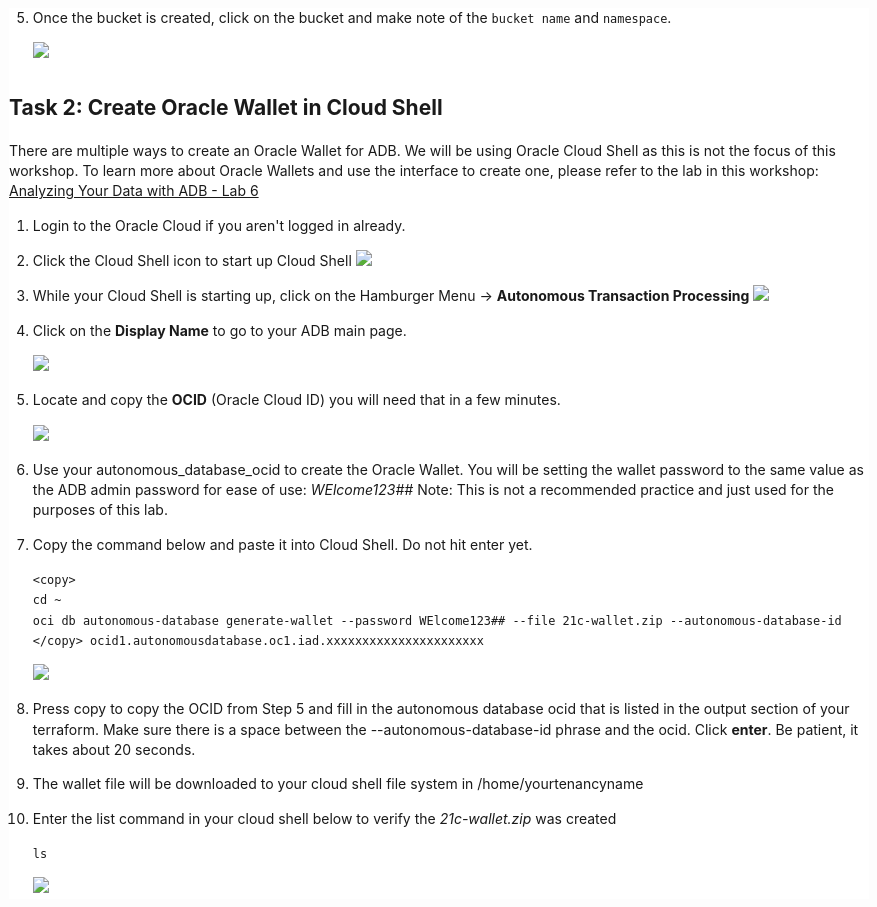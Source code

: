 5. Once the bucket is created, click on the bucket and make note of the `bucket name` and `namespace`.

      ![](./images/step1-5.png " ")

## Task 2: Create Oracle Wallet in Cloud Shell

There are multiple ways to create an Oracle Wallet for ADB.  We will be using Oracle Cloud Shell as this is not the focus of this workshop.  To learn more about Oracle Wallets and use the interface to create one, please refer to the lab in this workshop: [Analyzing Your Data with ADB - Lab 6](https://apexapps.oracle.com/pls/apex/dbpm/r/livelabs/view-workshop?p180_id=553)

1.  Login to the Oracle Cloud if you aren't logged in already.
   
2.  Click the Cloud Shell icon to start up Cloud Shell
      ![](./images/cloud-shell.png " ")
3.  While your Cloud Shell is starting up, click on the Hamburger Menu -> **Autonomous Transaction Processing** 
      ![](https://raw.githubusercontent.com/oracle/learning-library/master/common/images/console/database-atp.png " ")

4.  Click on the **Display Name** to go to your ADB main page.

      ![](./images/step2-4.png " ")
   
5.  Locate and copy the **OCID** (Oracle Cloud ID) you will need that in a few minutes. 

      ![](./images/locate-ocid.png " ")

6.  Use your autonomous\_database\_ocid to create the Oracle Wallet. You will be setting the wallet password to the same value as the ADB admin password for ease of use: *WElcome123##* Note: This is not a recommended practice and just used for the purposes of this lab. 
7.  Copy the command below and paste it into Cloud Shell.  Do not hit enter yet.  

      ````
      <copy>
      cd ~
      oci db autonomous-database generate-wallet --password WElcome123## --file 21c-wallet.zip --autonomous-database-id  </copy> ocid1.autonomousdatabase.oc1.iad.xxxxxxxxxxxxxxxxxxxxxx
      ````

      ![](./images/wallet.png " ")

8.  Press copy to copy the OCID from Step 5 and fill in the autonomous database ocid that is listed in the output section of your terraform.  Make sure there is a space between the --autonomous-database-id phrase and the ocid.  Click **enter**.  Be patient, it takes about 20 seconds.

9.  The wallet file will be downloaded to your cloud shell file system in /home/yourtenancyname

10. Enter the list command in your cloud shell below to verify the *21c-wallet.zip* was created
   
      ````
      ls
      ````
      ![](./images/21cwallet.png " ")
